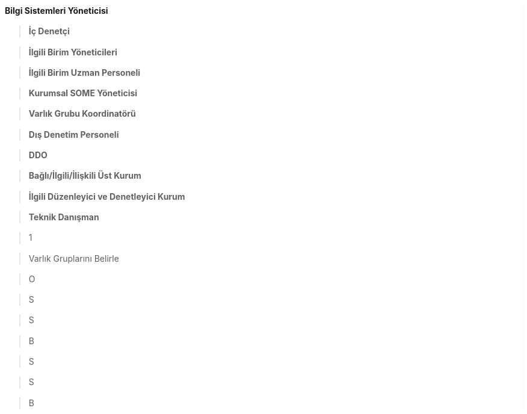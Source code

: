 <p><strong>Bilgi Sistemleri Yöneticisi</strong></p>
</blockquote></th>
<th><blockquote>
<p><strong>İç Denetçi</strong></p>
</blockquote></th>
<th><blockquote>
<p><strong>İlgili Birim Yöneticileri</strong></p>
</blockquote></th>
<th><blockquote>
<p><strong>İlgili Birim Uzman Personeli</strong></p>
</blockquote></th>
<th><blockquote>
<p><strong>Kurumsal SOME Yöneticisi</strong></p>
</blockquote></th>
<th><blockquote>
<p><strong>Varlık Grubu Koordinatörü</strong></p>
</blockquote></th>
<th><blockquote>
<p><strong>Dış Denetim Personeli</strong></p>
</blockquote></th>
<th><blockquote>
<p><strong>DDO</strong></p>
</blockquote></th>
<th><blockquote>
<p><strong>Bağlı/İlgili/İlişkili Üst Kurum</strong></p>
</blockquote></th>
<th><blockquote>
<p><strong>İlgili Düzenleyici ve Denetleyici Kurum</strong></p>
</blockquote></th>
<th><blockquote>
<p><strong>Teknik Danışman</strong></p>
</blockquote></th>
</tr>
</thead>
<tbody>
<tr class="odd">
<td><blockquote>
<p>1</p>
</blockquote></td>
<td><blockquote>
<p>Varlık Gruplarını Belirle</p>
</blockquote></td>
<td><blockquote>
<p>O</p>
</blockquote></td>
<td><blockquote>
<p>S</p>
</blockquote></td>
<td><blockquote>
<p>S</p>
</blockquote></td>
<td><blockquote>
<p>B</p>
</blockquote></td>
<td><blockquote>
<p>S</p>
</blockquote></td>
<td><blockquote>
<p>S</p>
</blockquote></td>
<td><blockquote>
<p>B</p>
</blockquote></td>
<td><blockquote>